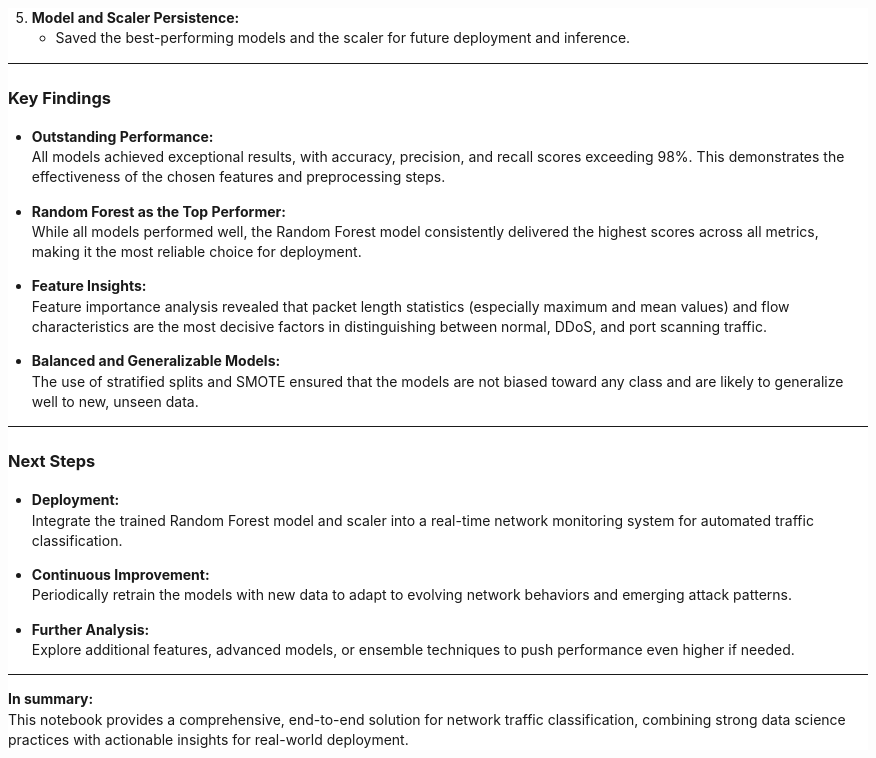 5. **Model and Scaler Persistence:**  
   - Saved the best-performing models and the scaler for future deployment and inference.

---

### Key Findings

- **Outstanding Performance:**  
  All models achieved exceptional results, with accuracy, precision, and recall scores exceeding 98%. This demonstrates the effectiveness of the chosen features and preprocessing steps.

- **Random Forest as the Top Performer:**  
  While all models performed well, the Random Forest model consistently delivered the highest scores across all metrics, making it the most reliable choice for deployment.

- **Feature Insights:**  
  Feature importance analysis revealed that packet length statistics (especially maximum and mean values) and flow characteristics are the most decisive factors in distinguishing between normal, DDoS, and port scanning traffic.

- **Balanced and Generalizable Models:**  
  The use of stratified splits and SMOTE ensured that the models are not biased toward any class and are likely to generalize well to new, unseen data.

---

### Next Steps

- **Deployment:**  
  Integrate the trained Random Forest model and scaler into a real-time network monitoring system for automated traffic classification.

- **Continuous Improvement:**  
  Periodically retrain the models with new data to adapt to evolving network behaviors and emerging attack patterns.

- **Further Analysis:**  
  Explore additional features, advanced models, or ensemble techniques to push performance even higher if needed.

---

**In summary:**  
This notebook provides a comprehensive, end-to-end solution for network traffic classification, combining strong data science practices with actionable insights for real-world deployment.

